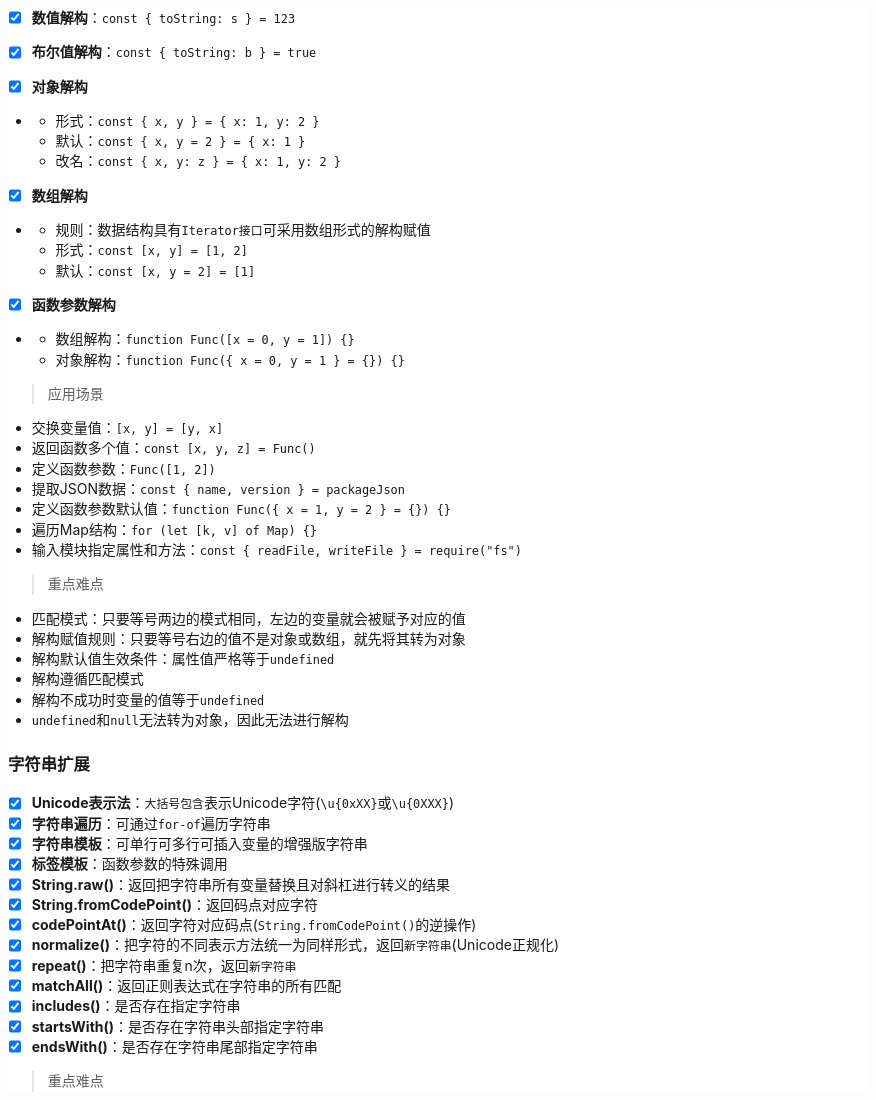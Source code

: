 - [x] **数值解构**：`const { toString: s } = 123`

- [x] **布尔值解构**：`const { toString: b } = true`

- [x] **对象解构**

- - 形式：`const { x, y } = { x: 1, y: 2 }`
  - 默认：`const { x, y = 2 } = { x: 1 }`
  - 改名：`const { x, y: z } = { x: 1, y: 2 }`

- [x] **数组解构**

- - 规则：数据结构具有`Iterator接口`可采用数组形式的解构赋值
  - 形式：`const [x, y] = [1, 2]`
  - 默认：`const [x, y = 2] = [1]`

- [x] **函数参数解构**

- - 数组解构：`function Func([x = 0, y = 1]) {}`
  - 对象解构：`function Func({ x = 0, y = 1 } = {}) {}`

> 应用场景

- 交换变量值：`[x, y] = [y, x]`
- 返回函数多个值：`const [x, y, z] = Func()`
- 定义函数参数：`Func([1, 2])`
- 提取JSON数据：`const { name, version } = packageJson`
- 定义函数参数默认值：`function Func({ x = 1, y = 2 } = {}) {}`
- 遍历Map结构：`for (let [k, v] of Map) {}`
- 输入模块指定属性和方法：`const { readFile, writeFile } = require("fs")`

> 重点难点

- 匹配模式：只要等号两边的模式相同，左边的变量就会被赋予对应的值
- 解构赋值规则：只要等号右边的值不是对象或数组，就先将其转为对象
- 解构默认值生效条件：属性值严格等于`undefined`
- 解构遵循匹配模式
- 解构不成功时变量的值等于`undefined`
- `undefined`和`null`无法转为对象，因此无法进行解构

### 字符串扩展

- [x] **Unicode表示法**：`大括号包含`表示Unicode字符(`\u{0xXX}`或`\u{0XXX}`)
- [x] **字符串遍历**：可通过`for-of`遍历字符串
- [x] **字符串模板**：可单行可多行可插入变量的增强版字符串
- [x] **标签模板**：函数参数的特殊调用
- [x] **String.raw()**：返回把字符串所有变量替换且对斜杠进行转义的结果
- [x] **String.fromCodePoint()**：返回码点对应字符
- [x] **codePointAt()**：返回字符对应码点(`String.fromCodePoint()`的逆操作)
- [x] **normalize()**：把字符的不同表示方法统一为同样形式，返回`新字符串`(Unicode正规化)
- [x] **repeat()**：把字符串重复n次，返回`新字符串`
- [x] **matchAll()**：返回正则表达式在字符串的所有匹配
- [x] **includes()**：是否存在指定字符串
- [x] **startsWith()**：是否存在字符串头部指定字符串
- [x] **endsWith()**：是否存在字符串尾部指定字符串

> 重点难点
